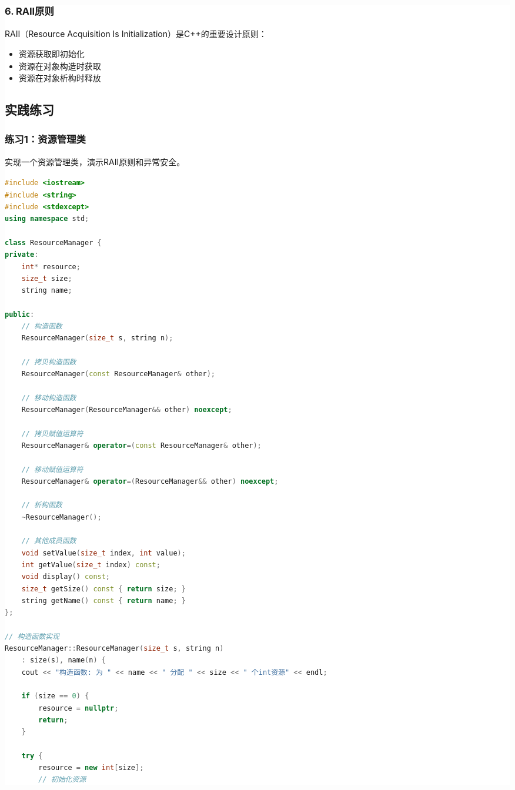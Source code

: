 ### 6. RAII原则
RAII（Resource Acquisition Is Initialization）是C++的重要设计原则：
- 资源获取即初始化
- 资源在对象构造时获取
- 资源在对象析构时释放

## 实践练习

### 练习1：资源管理类
实现一个资源管理类，演示RAII原则和异常安全。

```cpp
#include <iostream>
#include <string>
#include <stdexcept>
using namespace std;

class ResourceManager {
private:
    int* resource;
    size_t size;
    string name;
    
public:
    // 构造函数
    ResourceManager(size_t s, string n);
    
    // 拷贝构造函数
    ResourceManager(const ResourceManager& other);
    
    // 移动构造函数
    ResourceManager(ResourceManager&& other) noexcept;
    
    // 拷贝赋值运算符
    ResourceManager& operator=(const ResourceManager& other);
    
    // 移动赋值运算符
    ResourceManager& operator=(ResourceManager&& other) noexcept;
    
    // 析构函数
    ~ResourceManager();
    
    // 其他成员函数
    void setValue(size_t index, int value);
    int getValue(size_t index) const;
    void display() const;
    size_t getSize() const { return size; }
    string getName() const { return name; }
};

// 构造函数实现
ResourceManager::ResourceManager(size_t s, string n) 
    : size(s), name(n) {
    cout << "构造函数: 为 " << name << " 分配 " << size << " 个int资源" << endl;
    
    if (size == 0) {
        resource = nullptr;
        return;
    }
    
    try {
        resource = new int[size];
        // 初始化资源
```